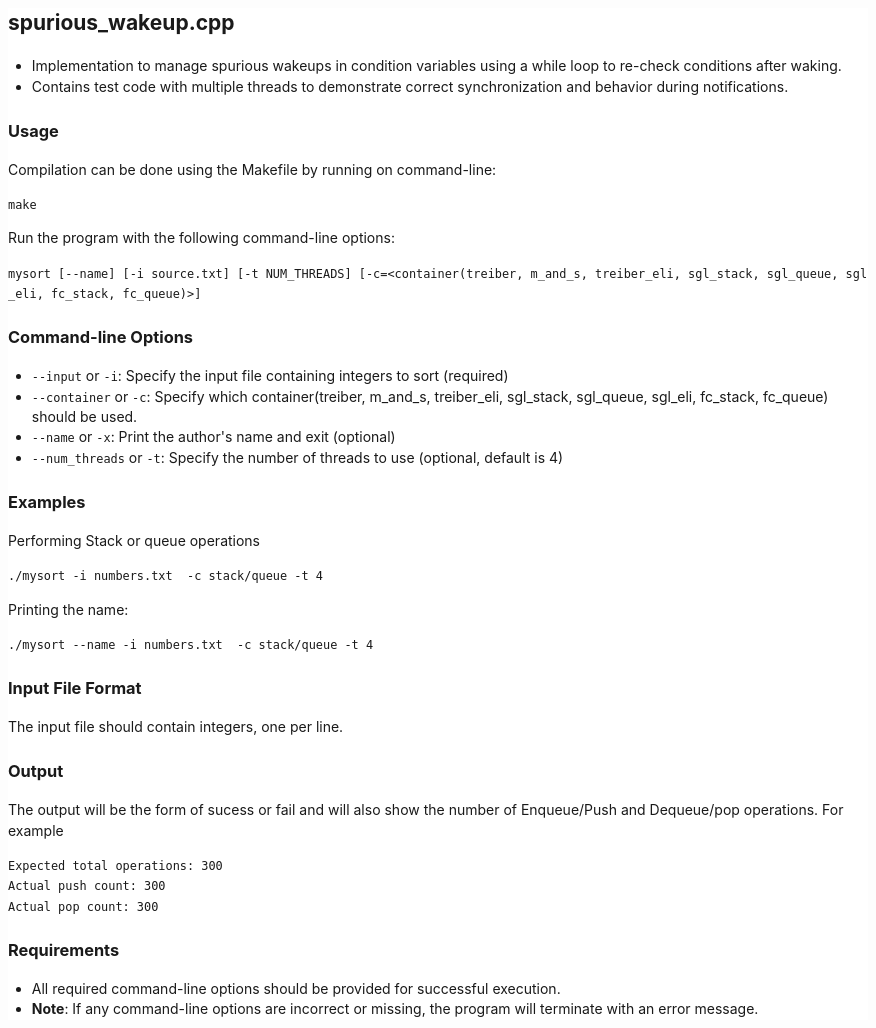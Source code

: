 ## spurious_wakeup.cpp
- Implementation to manage spurious wakeups in condition variables using a while loop to re-check conditions after waking.
- Contains test code with multiple threads to demonstrate correct synchronization and behavior during notifications.

### Usage
Compilation can be done using the Makefile by running on command-line:
```
make
```
Run the program with the following command-line options:
```
mysort [--name] [-i source.txt] [-t NUM_THREADS] [-c=<container(treiber, m_and_s, treiber_eli, sgl_stack, sgl_queue, sgl_eli, fc_stack, fc_queue)>] 
```

### Command-line Options
- `--input` or `-i`: Specify the input file containing integers to sort (required)
- `--container` or `-c`: Specify which container(treiber, m_and_s, treiber_eli, sgl_stack, sgl_queue, sgl_eli, fc_stack, fc_queue) should be used.
- `--name` or `-x`: Print the author's name and exit (optional)
- `--num_threads` or `-t`: Specify the number of threads to use (optional, default is 4)

### Examples
Performing Stack or queue operations 
```
./mysort -i numbers.txt  -c stack/queue -t 4
```
Printing the name:
```
./mysort --name -i numbers.txt  -c stack/queue -t 4
```

### Input File Format
The input file should contain integers, one per line.

### Output
The output will be the form of sucess or fail and will also show the number of Enqueue/Push and Dequeue/pop operations. For example
```
Expected total operations: 300
Actual push count: 300
Actual pop count: 300
```

### Requirements
- All required command-line options should be provided for successful execution.
- **Note**: If any command-line options are incorrect or missing, the program will terminate with an error message.

